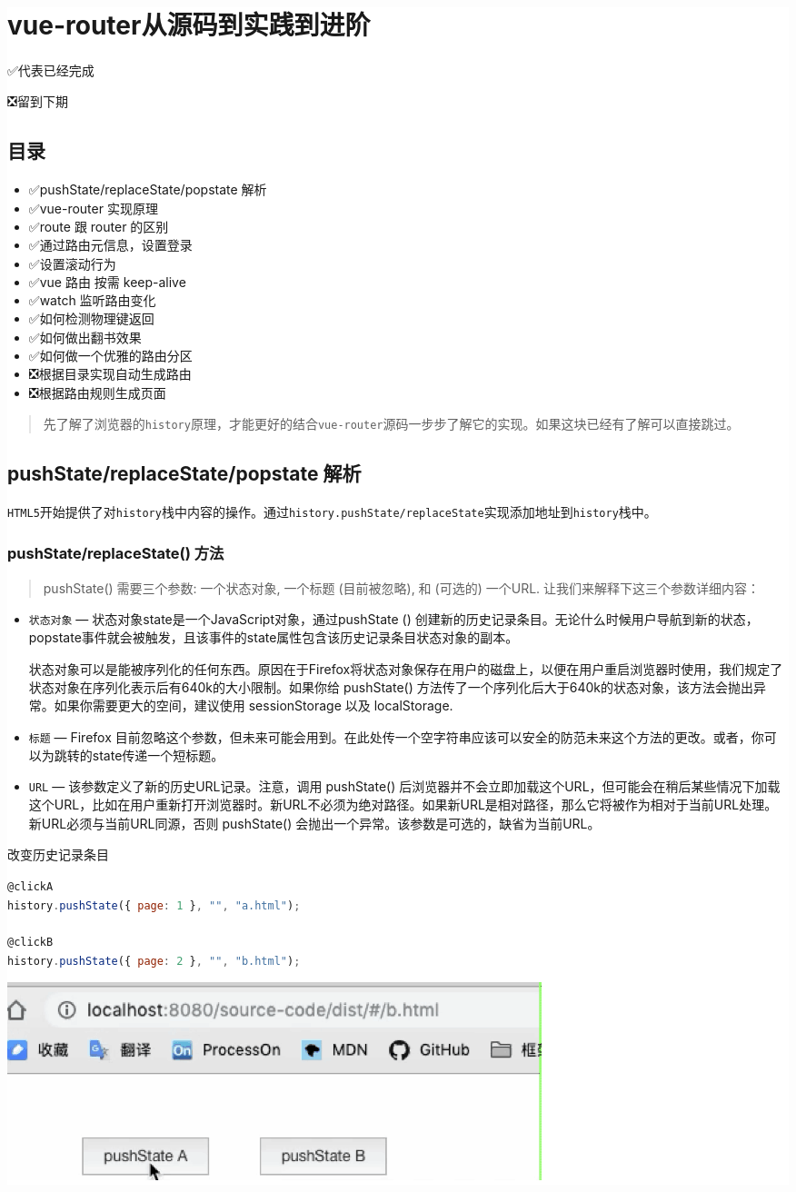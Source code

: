 # vue-router从源码到实践到进阶


✅代表已经完成 

❎留到下期

## 目录

- ✅pushState/replaceState/popstate 解析
- ✅vue-router 实现原理
- ✅route 跟 router 的区别
- ✅通过路由元信息，设置登录
- ✅设置滚动行为
- ✅vue 路由 按需 keep-alive
- ✅watch 监听路由变化
- ✅如何检测物理键返回
- ✅如何做出翻书效果
- ✅如何做一个优雅的路由分区
- ❎根据目录实现自动生成路由
- ❎根据路由规则生成页面


> 先了解了浏览器的`history`原理，才能更好的结合`vue-router`源码一步步了解它的实现。如果这块已经有了解可以直接跳过。

## pushState/replaceState/popstate 解析

`HTML5`开始提供了对`history`栈中内容的操作。通过`history.pushState/replaceState`实现添加地址到`history`栈中。

### pushState/replaceState() 方法

> pushState() 需要三个参数: 一个状态对象, 一个标题 (目前被忽略), 和 (可选的) 一个URL. 让我们来解释下这三个参数详细内容：

- `状态对象` — 状态对象state是一个JavaScript对象，通过pushState () 创建新的历史记录条目。无论什么时候用户导航到新的状态，popstate事件就会被触发，且该事件的state属性包含该历史记录条目状态对象的副本。

  状态对象可以是能被序列化的任何东西。原因在于Firefox将状态对象保存在用户的磁盘上，以便在用户重启浏览器时使用，我们规定了状态对象在序列化表示后有640k的大小限制。如果你给 pushState() 方法传了一个序列化后大于640k的状态对象，该方法会抛出异常。如果你需要更大的空间，建议使用 sessionStorage 以及 localStorage.

- `标题` — Firefox 目前忽略这个参数，但未来可能会用到。在此处传一个空字符串应该可以安全的防范未来这个方法的更改。或者，你可以为跳转的state传递一个短标题。

- `URL` — 该参数定义了新的历史URL记录。注意，调用 pushState() 后浏览器并不会立即加载这个URL，但可能会在稍后某些情况下加载这个URL，比如在用户重新打开浏览器时。新URL不必须为绝对路径。如果新URL是相对路径，那么它将被作为相对于当前URL处理。新URL必须与当前URL同源，否则 pushState() 会抛出一个异常。该参数是可选的，缺省为当前URL。

改变历史记录条目

```js
@clickA
history.pushState({ page: 1 }, "", "a.html");

@clickB
history.pushState({ page: 2 }, "", "b.html");
```
![pushstate](./pushstate.gif)
